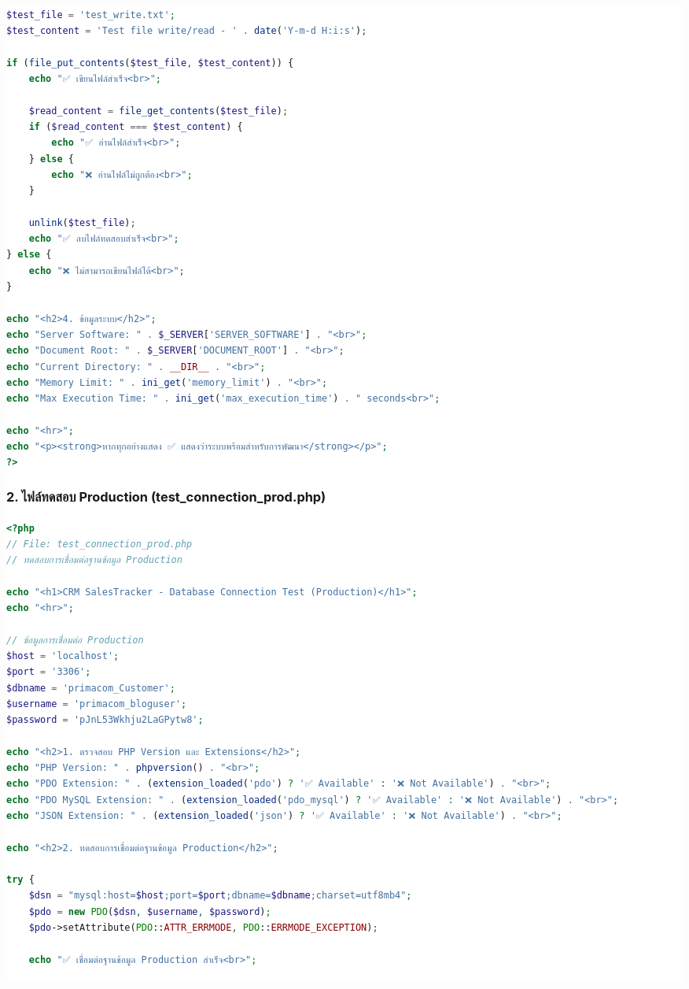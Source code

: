 ```php
$test_file = 'test_write.txt';
$test_content = 'Test file write/read - ' . date('Y-m-d H:i:s');

if (file_put_contents($test_file, $test_content)) {
    echo "✅ เขียนไฟล์สำเร็จ<br>";
    
    $read_content = file_get_contents($test_file);
    if ($read_content === $test_content) {
        echo "✅ อ่านไฟล์สำเร็จ<br>";
    } else {
        echo "❌ อ่านไฟล์ไม่ถูกต้อง<br>";
    }
    
    unlink($test_file);
    echo "✅ ลบไฟล์ทดสอบสำเร็จ<br>";
} else {
    echo "❌ ไม่สามารถเขียนไฟล์ได้<br>";
}

echo "<h2>4. ข้อมูลระบบ</h2>";
echo "Server Software: " . $_SERVER['SERVER_SOFTWARE'] . "<br>";
echo "Document Root: " . $_SERVER['DOCUMENT_ROOT'] . "<br>";
echo "Current Directory: " . __DIR__ . "<br>";
echo "Memory Limit: " . ini_get('memory_limit') . "<br>";
echo "Max Execution Time: " . ini_get('max_execution_time') . " seconds<br>";

echo "<hr>";
echo "<p><strong>หากทุกอย่างแสดง ✅ แสดงว่าระบบพร้อมสำหรับการพัฒนา</strong></p>";
?>
```

### 2. ไฟล์ทดสอบ Production (test_connection_prod.php)
```php
<?php
// File: test_connection_prod.php  
// ทดสอบการเชื่อมต่อฐานข้อมูล Production

echo "<h1>CRM SalesTracker - Database Connection Test (Production)</h1>";
echo "<hr>";

// ข้อมูลการเชื่อมต่อ Production
$host = 'localhost';
$port = '3306';
$dbname = 'primacom_Customer';
$username = 'primacom_bloguser';
$password = 'pJnL53Wkhju2LaGPytw8';

echo "<h2>1. ตรวจสอบ PHP Version และ Extensions</h2>";
echo "PHP Version: " . phpversion() . "<br>";
echo "PDO Extension: " . (extension_loaded('pdo') ? '✅ Available' : '❌ Not Available') . "<br>";
echo "PDO MySQL Extension: " . (extension_loaded('pdo_mysql') ? '✅ Available' : '❌ Not Available') . "<br>";
echo "JSON Extension: " . (extension_loaded('json') ? '✅ Available' : '❌ Not Available') . "<br>";

echo "<h2>2. ทดสอบการเชื่อมต่อฐานข้อมูล Production</h2>";

try {
    $dsn = "mysql:host=$host;port=$port;dbname=$dbname;charset=utf8mb4";
    $pdo = new PDO($dsn, $username, $password);
    $pdo->setAttribute(PDO::ATTR_ERRMODE, PDO::ERRMODE_EXCEPTION);
    
    echo "✅ เชื่อมต่อฐานข้อมูล Production สำเร็จ<br>";
    
```